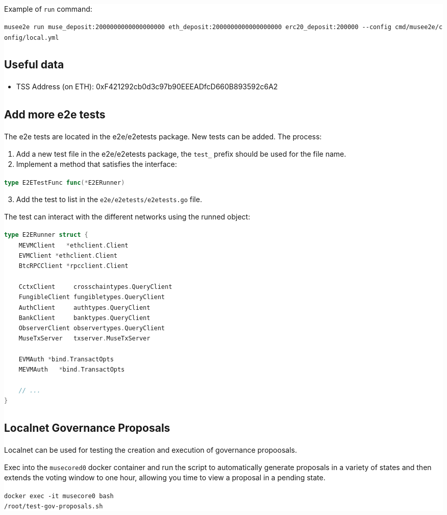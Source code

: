 Example of `run` command:

```dockerfile
musee2e run muse_deposit:2000000000000000000 eth_deposit:2000000000000000000 erc20_deposit:200000 --config cmd/musee2e/config/local.yml
```

## Useful data

- TSS Address (on ETH): 0xF421292cb0d3c97b90EEEADfcD660B893592c6A2

## Add more e2e tests

The e2e tests are located in the e2e/e2etests package. New tests can be added. The process:

1. Add a new test file in the e2e/e2etests package, the `test_` prefix should be used for the file name.
2. Implement a method that satisfies the interface:
```go
type E2ETestFunc func(*E2ERunner)
```
3. Add the test to list in the `e2e/e2etests/e2etests.go` file.

The test can interact with the different networks using the runned object:
```go
type E2ERunner struct {
	MEVMClient   *ethclient.Client
	EVMClient *ethclient.Client
	BtcRPCClient *rpcclient.Client

	CctxClient     crosschaintypes.QueryClient
	FungibleClient fungibletypes.QueryClient
	AuthClient     authtypes.QueryClient
	BankClient     banktypes.QueryClient
	ObserverClient observertypes.QueryClient
	MuseTxServer   txserver.MuseTxServer
	
	EVMAuth *bind.TransactOpts
	MEVMAuth   *bind.TransactOpts
	
	// ...
}
```

## Localnet Governance Proposals

Localnet can be used for testing the creation and execution of governance propoosals.

Exec into the `musecored0` docker container and run the script to automatically generate proposals in a variety of states and then extends the voting window to one hour, allowing you time to view a proposal in a pending state.
```
docker exec -it musecore0 bash
/root/test-gov-proposals.sh
```
